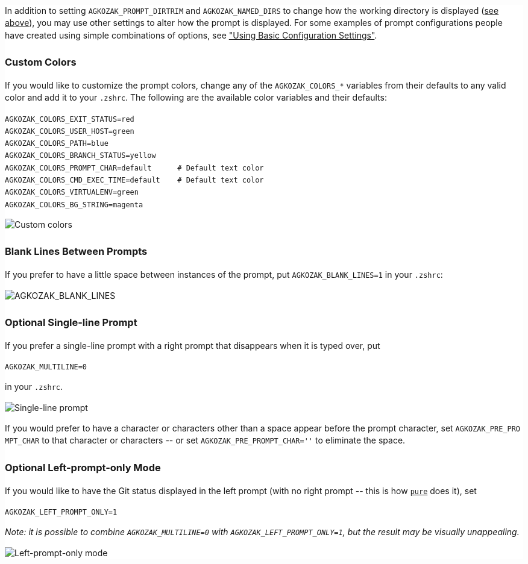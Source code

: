 In addition to setting `AGKOZAK_PROMPT_DIRTRIM` and `AGKOZAK_NAMED_DIRS` to change how the working directory is displayed ([see above](#abbreviated-paths)), you may use other settings to alter how the prompt is displayed. For some examples of prompt configurations people have created using simple combinations of options, see ["Using Basic Configuration Settings"](#using-basic-configuration-settings).

### Custom Colors
If you would like to customize the prompt colors, change any of the `AGKOZAK_COLORS_*` variables from their defaults to any valid color and add it to your `.zshrc`. The following are the available color variables and their defaults:

    AGKOZAK_COLORS_EXIT_STATUS=red
    AGKOZAK_COLORS_USER_HOST=green
    AGKOZAK_COLORS_PATH=blue
    AGKOZAK_COLORS_BRANCH_STATUS=yellow
    AGKOZAK_COLORS_PROMPT_CHAR=default      # Default text color
    AGKOZAK_COLORS_CMD_EXEC_TIME=default    # Default text color
    AGKOZAK_COLORS_VIRTUALENV=green
    AGKOZAK_COLORS_BG_STRING=magenta

![Custom colors](img/colors.gif)

### Blank Lines Between Prompts

If you prefer to have a little space between instances of the prompt, put `AGKOZAK_BLANK_LINES=1` in your `.zshrc`:

![AGKOZAK_BLANK_LINES](img/blank_lines.png)

### Optional Single-line Prompt

If you prefer a single-line prompt with a right prompt that disappears when it is typed over, put

    AGKOZAK_MULTILINE=0

in your `.zshrc`.

![Single-line prompt](img/single-line_prompt.gif)

If you would prefer to have a character or characters other than a space appear before the prompt character, set `AGKOZAK_PRE_PROMPT_CHAR` to that character or characters -- or set `AGKOZAK_PRE_PROMPT_CHAR=''` to eliminate the space.

### Optional Left-prompt-only Mode

If you would like to have the Git status displayed in the left prompt (with no right prompt -- this is how [`pure`](https://github.com/sindresorhus/pure) does it), set

    AGKOZAK_LEFT_PROMPT_ONLY=1

*Note: it is possible to combine `AGKOZAK_MULTILINE=0` with `AGKOZAK_LEFT_PROMPT_ONLY=1`, but the result may be visually unappealing.*

![Left-prompt-only mode](img/AGKOZAK_LEFT_PROMPT_ONLY.gif)
